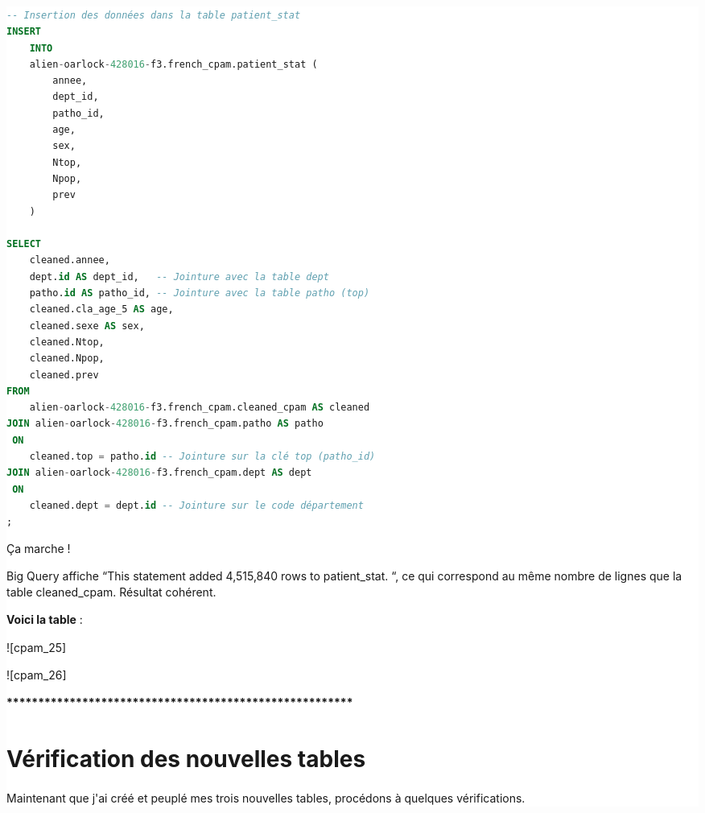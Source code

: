 ```sql
-- Insertion des données dans la table patient_stat
INSERT
    INTO
    alien-oarlock-428016-f3.french_cpam.patient_stat (
        annee,
        dept_id,
        patho_id,
        age,
        sex,
        Ntop,
        Npop,
        prev
    )

SELECT
    cleaned.annee,
    dept.id AS dept_id,   -- Jointure avec la table dept
    patho.id AS patho_id, -- Jointure avec la table patho (top)
    cleaned.cla_age_5 AS age,
    cleaned.sexe AS sex,
    cleaned.Ntop,
    cleaned.Npop,
    cleaned.prev
FROM
    alien-oarlock-428016-f3.french_cpam.cleaned_cpam AS cleaned
JOIN alien-oarlock-428016-f3.french_cpam.patho AS patho
 ON
    cleaned.top = patho.id -- Jointure sur la clé top (patho_id)
JOIN alien-oarlock-428016-f3.french_cpam.dept AS dept
 ON
    cleaned.dept = dept.id -- Jointure sur le code département
;
```

Ça marche !

Big Query affiche “This statement added 4,515,840 rows to patient_stat. “, ce qui correspond au même nombre de lignes que la table cleaned_cpam. Résultat cohérent.

**Voici la table** :

![cpam_25]

![cpam_26]

**\*\*\*\*\*\*\*\*\*\*\*\*\*\*\*\*\*\*\*\*\*\*\*\*\*\*\*\*\*\*\*\*\*\*\*\*\*\*\*\*\*\*\*\*\*\*\*\*\*\*\*\*\*\*\***

# Vérification des nouvelles tables

Maintenant que j'ai créé et peuplé mes trois nouvelles tables, procédons à quelques vérifications.
